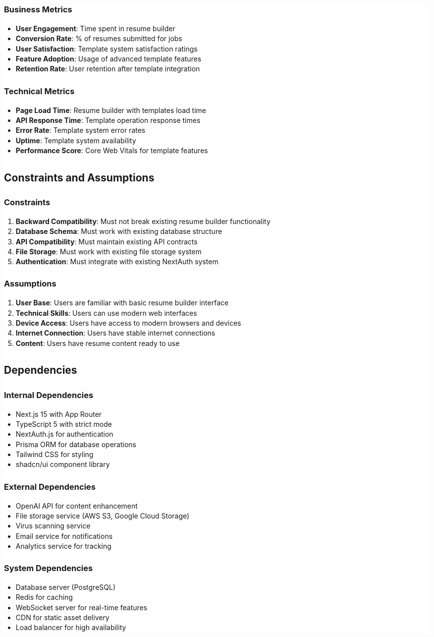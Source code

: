 ### Business Metrics
- **User Engagement**: Time spent in resume builder
- **Conversion Rate**: % of resumes submitted for jobs
- **User Satisfaction**: Template system satisfaction ratings
- **Feature Adoption**: Usage of advanced template features
- **Retention Rate**: User retention after template integration

### Technical Metrics
- **Page Load Time**: Resume builder with templates load time
- **API Response Time**: Template operation response times
- **Error Rate**: Template system error rates
- **Uptime**: Template system availability
- **Performance Score**: Core Web Vitals for template features

## Constraints and Assumptions

### Constraints
1. **Backward Compatibility**: Must not break existing resume builder functionality
2. **Database Schema**: Must work with existing database structure
3. **API Compatibility**: Must maintain existing API contracts
4. **File Storage**: Must work with existing file storage system
5. **Authentication**: Must integrate with existing NextAuth system

### Assumptions
1. **User Base**: Users are familiar with basic resume builder interface
2. **Technical Skills**: Users can use modern web interfaces
3. **Device Access**: Users have access to modern browsers and devices
4. **Internet Connection**: Users have stable internet connections
5. **Content**: Users have resume content ready to use

## Dependencies

### Internal Dependencies
- Next.js 15 with App Router
- TypeScript 5 with strict mode
- NextAuth.js for authentication
- Prisma ORM for database operations
- Tailwind CSS for styling
- shadcn/ui component library

### External Dependencies
- OpenAI API for content enhancement
- File storage service (AWS S3, Google Cloud Storage)
- Virus scanning service
- Email service for notifications
- Analytics service for tracking

### System Dependencies
- Database server (PostgreSQL)
- Redis for caching
- WebSocket server for real-time features
- CDN for static asset delivery
- Load balancer for high availability
